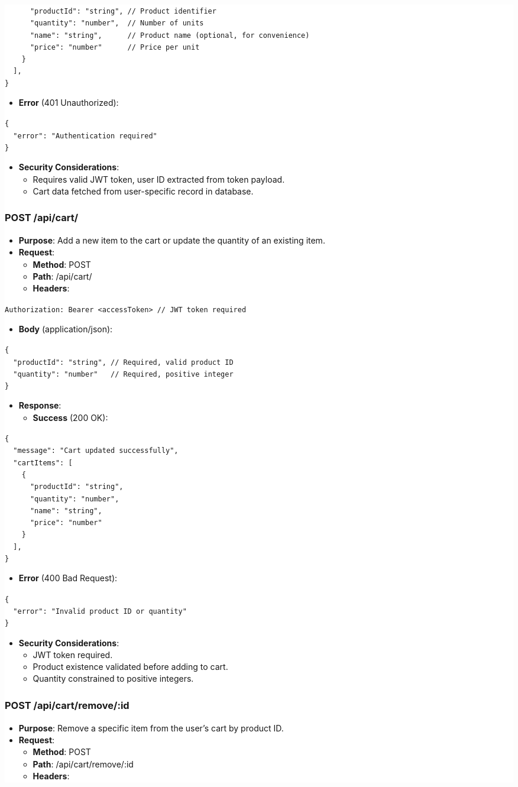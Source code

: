 ```
      "productId": "string", // Product identifier
      "quantity": "number",  // Number of units
      "name": "string",      // Product name (optional, for convenience)
      "price": "number"      // Price per unit
    }
  ],
}
```
- **Error** (401 Unauthorized):
```
{
  "error": "Authentication required"
}
```
- **Security Considerations**:
    - Requires valid JWT token, user ID extracted from token payload.
    - Cart data fetched from user-specific record in database.
### POST /api/cart/
- **Purpose**: Add a new item to the cart or update the quantity of an existing item.
- **Request**:
    - **Method**: POST
    - **Path**: /api/cart/
    - **Headers**:
```
Authorization: Bearer <accessToken> // JWT token required
```
- **Body** (application/json):
```
{
  "productId": "string", // Required, valid product ID
  "quantity": "number"   // Required, positive integer
}
```
- **Response**:
    - **Success** (200 OK):
```
{
  "message": "Cart updated successfully",
  "cartItems": [
    {
      "productId": "string",
      "quantity": "number",
      "name": "string",
      "price": "number"
    }
  ],
}
```
- **Error** (400 Bad Request):
```
{
  "error": "Invalid product ID or quantity"
}
```
- **Security Considerations**:
    - JWT token required.
    - Product existence validated before adding to cart.
    - Quantity constrained to positive integers.
### POST /api/cart/remove/:id
- **Purpose**: Remove a specific item from the user’s cart by product ID.
- **Request**:
    - **Method**: POST
    - **Path**: /api/cart/remove/:id
    - **Headers**: